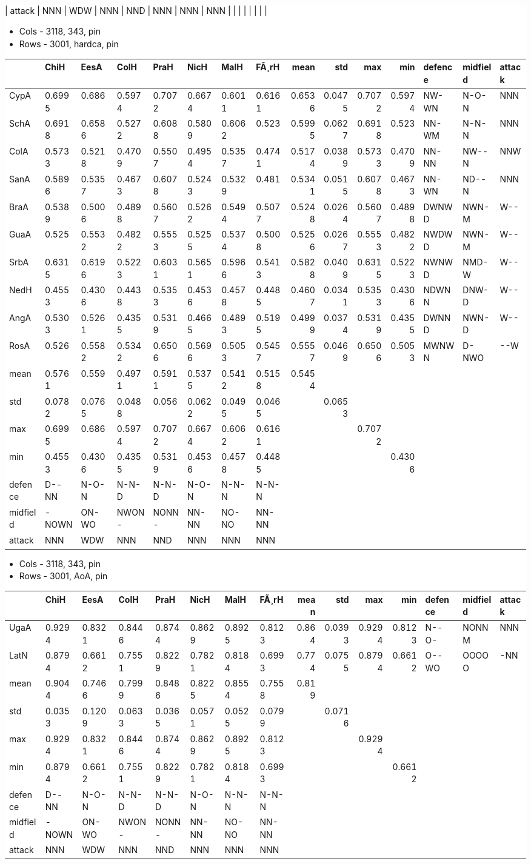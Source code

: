 | attack   | NNN    | WDW    | NNN    | NND    | NNN    | NNN    | NNN    |        |        |        |        |           |            |          |

* Cols - 3118, 343, pin
* Rows - 3001, hardca, pin

|          | ChiH   | EesA   | ColH   | PraH   | NicH   | MalH   | FÃ¸rH   |   mean |    std |    max |    min | defence   | midfield   | attack   |
|:---------|:-------|:-------|:-------|:-------|:-------|:-------|:-------|-------:|-------:|-------:|-------:|:----------|:-----------|:---------|
| CypA     | 0.6995 | 0.686  | 0.5974 | 0.7072 | 0.6674 | 0.6011 | 0.6161 | 0.6536 | 0.0475 | 0.7072 | 0.5974 | NW-WN     | N-O-N      | NNN      |
| SchA     | 0.6918 | 0.6586 | 0.5272 | 0.6088 | 0.5809 | 0.6062 | 0.523  | 0.5995 | 0.0627 | 0.6918 | 0.523  | NN-WM     | N-N-N      | NNN      |
| ColA     | 0.5733 | 0.5218 | 0.4709 | 0.5507 | 0.4954 | 0.5357 | 0.4741 | 0.5174 | 0.0389 | 0.5733 | 0.4709 | NN-NN     | NW--N      | NNW      |
| SanA     | 0.5896 | 0.5357 | 0.4673 | 0.6078 | 0.5243 | 0.5329 | 0.481  | 0.5341 | 0.0515 | 0.6078 | 0.4673 | NN-WN     | ND--N      | NNN      |
| BraA     | 0.5389 | 0.5006 | 0.4898 | 0.5607 | 0.5262 | 0.5494 | 0.5077 | 0.5248 | 0.0264 | 0.5607 | 0.4898 | DWNWD     | NWN-M      | W--      |
| GuaA     | 0.525  | 0.5532 | 0.4822 | 0.5553 | 0.5255 | 0.5374 | 0.5008 | 0.5256 | 0.0267 | 0.5553 | 0.4822 | NWDWD     | NWN-M      | W--      |
| SrbA     | 0.6315 | 0.6196 | 0.5223 | 0.6031 | 0.5651 | 0.5966 | 0.5413 | 0.5828 | 0.0409 | 0.6315 | 0.5223 | NWNWD     | NMD-W      | W--      |
| NedH     | 0.4553 | 0.4306 | 0.4438 | 0.5353 | 0.4536 | 0.4578 | 0.4485 | 0.4607 | 0.0341 | 0.5353 | 0.4306 | NDWNN     | DNW-D      | W--      |
| AngA     | 0.5303 | 0.5261 | 0.4355 | 0.5319 | 0.4665 | 0.4893 | 0.5195 | 0.4999 | 0.0374 | 0.5319 | 0.4355 | DWNND     | NWN-D      | W--      |
| RosA     | 0.526  | 0.5582 | 0.5342 | 0.6506 | 0.5696 | 0.5053 | 0.5457 | 0.5557 | 0.0469 | 0.6506 | 0.5053 | MWNWN     | D-NWO      | --W      |
| mean     | 0.5761 | 0.559  | 0.4971 | 0.5911 | 0.5375 | 0.5412 | 0.5158 | 0.5454 |        |        |        |           |            |          |
| std      | 0.0782 | 0.0765 | 0.0488 | 0.056  | 0.0622 | 0.0495 | 0.0465 |        | 0.0653 |        |        |           |            |          |
| max      | 0.6995 | 0.686  | 0.5974 | 0.7072 | 0.6674 | 0.6062 | 0.6161 |        |        | 0.7072 |        |           |            |          |
| min      | 0.4553 | 0.4306 | 0.4355 | 0.5319 | 0.4536 | 0.4578 | 0.4485 |        |        |        | 0.4306 |           |            |          |
| defence  | D--NN  | N-O-N  | N-N-D  | N-N-D  | N-O-N  | N-N-N  | N-N-N  |        |        |        |        |           |            |          |
| midfield | -NOWN  | ON-WO  | NWON-  | NONN-  | NN-NN  | NO-NO  | NN-NN  |        |        |        |        |           |            |          |
| attack   | NNN    | WDW    | NNN    | NND    | NNN    | NNN    | NNN    |        |        |        |        |           |            |          |

* Cols - 3118, 343, pin
* Rows - 3001, AoA, pin

|          | ChiH   | EesA   | ColH   | PraH   | NicH   | MalH   | FÃ¸rH   |   mean |    std |    max |    min | defence   | midfield   | attack   |
|:---------|:-------|:-------|:-------|:-------|:-------|:-------|:-------|-------:|-------:|-------:|-------:|:----------|:-----------|:---------|
| UgaA     | 0.9294 | 0.8321 | 0.8446 | 0.8744 | 0.8629 | 0.8925 | 0.8123 |  0.864 | 0.0393 | 0.9294 | 0.8123 | N--O-     | NONNM      | NNN      |
| LatN     | 0.8794 | 0.6612 | 0.7551 | 0.8229 | 0.7821 | 0.8184 | 0.6993 |  0.774 | 0.0755 | 0.8794 | 0.6612 | O--WO     | OOOOO      | -NN      |
| mean     | 0.9044 | 0.7466 | 0.7999 | 0.8486 | 0.8225 | 0.8554 | 0.7558 |  0.819 |        |        |        |           |            |          |
| std      | 0.0353 | 0.1209 | 0.0633 | 0.0365 | 0.0571 | 0.0525 | 0.0799 |        | 0.0716 |        |        |           |            |          |
| max      | 0.9294 | 0.8321 | 0.8446 | 0.8744 | 0.8629 | 0.8925 | 0.8123 |        |        | 0.9294 |        |           |            |          |
| min      | 0.8794 | 0.6612 | 0.7551 | 0.8229 | 0.7821 | 0.8184 | 0.6993 |        |        |        | 0.6612 |           |            |          |
| defence  | D--NN  | N-O-N  | N-N-D  | N-N-D  | N-O-N  | N-N-N  | N-N-N  |        |        |        |        |           |            |          |
| midfield | -NOWN  | ON-WO  | NWON-  | NONN-  | NN-NN  | NO-NO  | NN-NN  |        |        |        |        |           |            |          |
| attack   | NNN    | WDW    | NNN    | NND    | NNN    | NNN    | NNN    |        |        |        |        |           |            |          |
